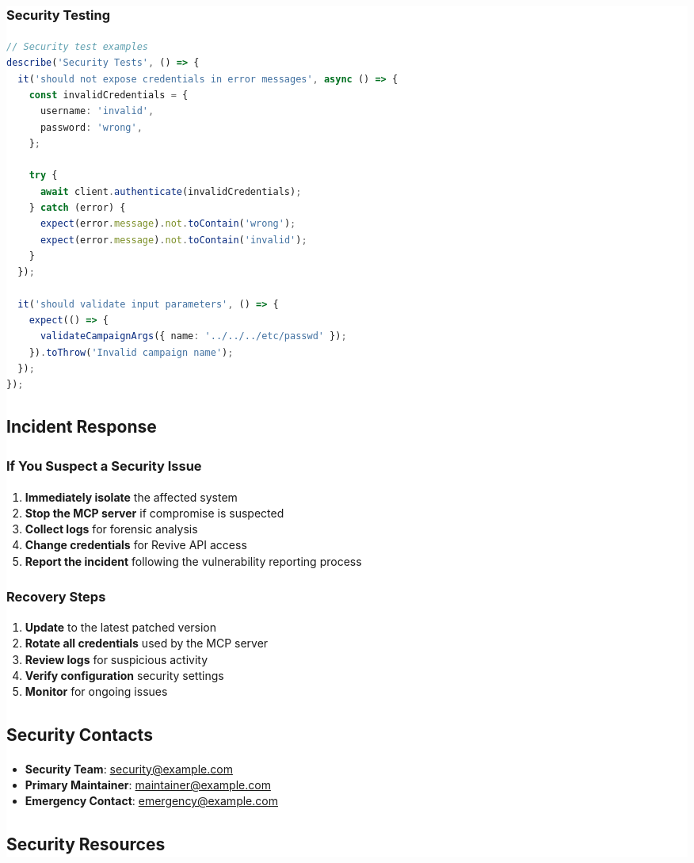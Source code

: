 ### Security Testing
```typescript
// Security test examples
describe('Security Tests', () => {
  it('should not expose credentials in error messages', async () => {
    const invalidCredentials = {
      username: 'invalid',
      password: 'wrong',
    };
    
    try {
      await client.authenticate(invalidCredentials);
    } catch (error) {
      expect(error.message).not.toContain('wrong');
      expect(error.message).not.toContain('invalid');
    }
  });
  
  it('should validate input parameters', () => {
    expect(() => {
      validateCampaignArgs({ name: '../../../etc/passwd' });
    }).toThrow('Invalid campaign name');
  });
});
```

## Incident Response

### If You Suspect a Security Issue

1. **Immediately isolate** the affected system
2. **Stop the MCP server** if compromise is suspected
3. **Collect logs** for forensic analysis
4. **Change credentials** for Revive API access
5. **Report the incident** following the vulnerability reporting process

### Recovery Steps

1. **Update** to the latest patched version
2. **Rotate all credentials** used by the MCP server
3. **Review logs** for suspicious activity
4. **Verify configuration** security settings
5. **Monitor** for ongoing issues

## Security Contacts

- **Security Team**: [security@example.com](mailto:security@example.com)
- **Primary Maintainer**: [maintainer@example.com](mailto:maintainer@example.com)
- **Emergency Contact**: [emergency@example.com](mailto:emergency@example.com)

## Security Resources
